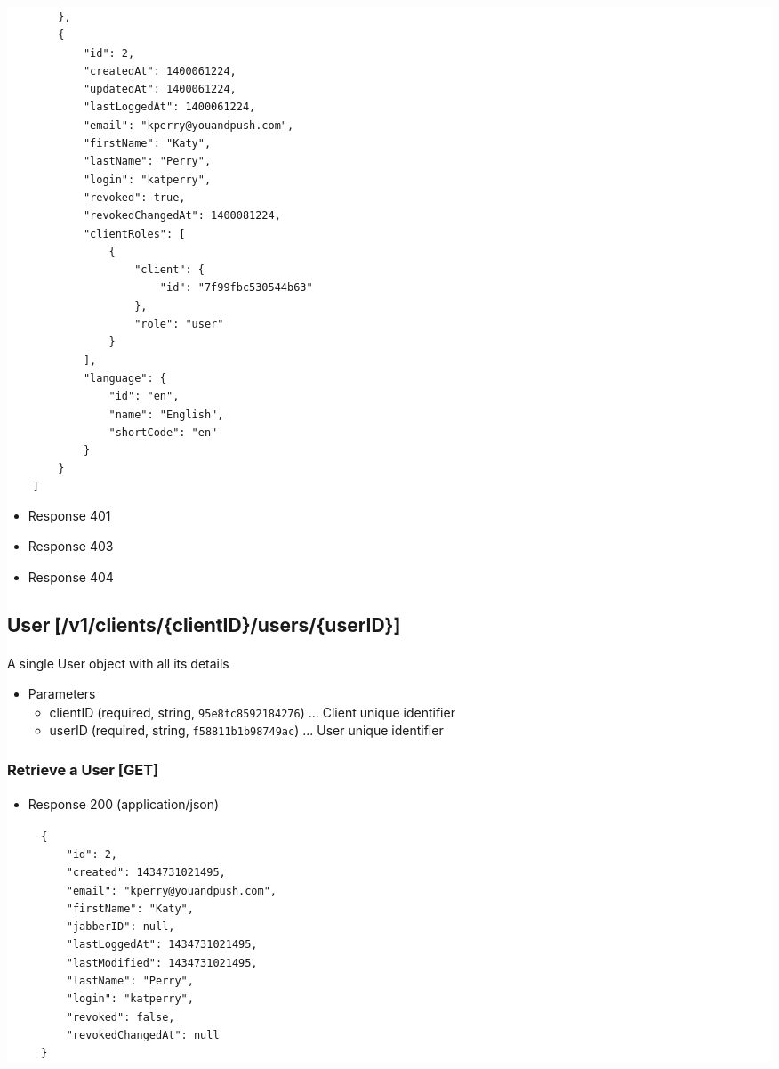            }, 
            {
                "id": 2,
                "createdAt": 1400061224,
                "updatedAt": 1400061224,
                "lastLoggedAt": 1400061224,
                "email": "kperry@youandpush.com",
                "firstName": "Katy",
                "lastName": "Perry",
                "login": "katperry",
                "revoked": true,
                "revokedChangedAt": 1400081224,
                "clientRoles": [
                    {
                        "client": {
                            "id": "7f99fbc530544b63"
                        },
                        "role": "user"
                    }
                ],
                "language": {
                    "id": "en",
                    "name": "English",
                    "shortCode": "en"
                }
            }
        ]

+ Response 401

+ Response 403

+ Response 404


## User [/v1/clients/{clientID}/users/{userID}]
A single User object with all its details

+ Parameters
    + clientID (required, string, `95e8fc8592184276`) ... Client unique identifier
    + userID (required, string, `f58811b1b98749ac`) ... User unique identifier

### Retrieve a User [GET]

+ Response 200 (application/json)

        {
            "id": 2,
            "created": 1434731021495,
            "email": "kperry@youandpush.com",
            "firstName": "Katy",
            "jabberID": null,
            "lastLoggedAt": 1434731021495,
            "lastModified": 1434731021495,
            "lastName": "Perry",
            "login": "katperry",
            "revoked": false,
            "revokedChangedAt": null
        }
